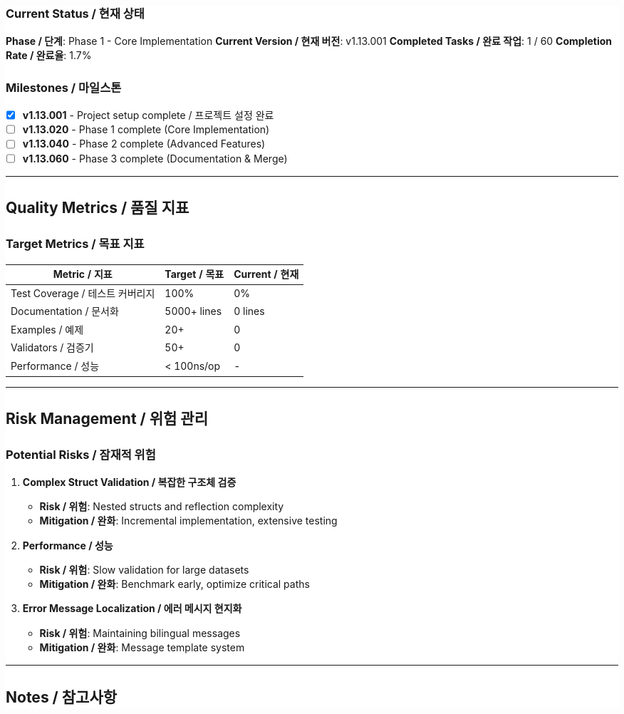 ### Current Status / 현재 상태

**Phase / 단계**: Phase 1 - Core Implementation
**Current Version / 현재 버전**: v1.13.001
**Completed Tasks / 완료 작업**: 1 / 60
**Completion Rate / 완료율**: 1.7%

### Milestones / 마일스톤

- [x] **v1.13.001** - Project setup complete / 프로젝트 설정 완료
- [ ] **v1.13.020** - Phase 1 complete (Core Implementation)
- [ ] **v1.13.040** - Phase 2 complete (Advanced Features)
- [ ] **v1.13.060** - Phase 3 complete (Documentation & Merge)

---

## Quality Metrics / 품질 지표

### Target Metrics / 목표 지표

| Metric / 지표 | Target / 목표 | Current / 현재 |
|--------------|--------------|---------------|
| Test Coverage / 테스트 커버리지 | 100% | 0% |
| Documentation / 문서화 | 5000+ lines | 0 lines |
| Examples / 예제 | 20+ | 0 |
| Validators / 검증기 | 50+ | 0 |
| Performance / 성능 | < 100ns/op | - |

---

## Risk Management / 위험 관리

### Potential Risks / 잠재적 위험

1. **Complex Struct Validation / 복잡한 구조체 검증**
   - **Risk / 위험**: Nested structs and reflection complexity
   - **Mitigation / 완화**: Incremental implementation, extensive testing

2. **Performance / 성능**
   - **Risk / 위험**: Slow validation for large datasets
   - **Mitigation / 완화**: Benchmark early, optimize critical paths

3. **Error Message Localization / 에러 메시지 현지화**
   - **Risk / 위험**: Maintaining bilingual messages
   - **Mitigation / 완화**: Message template system

---

## Notes / 참고사항

